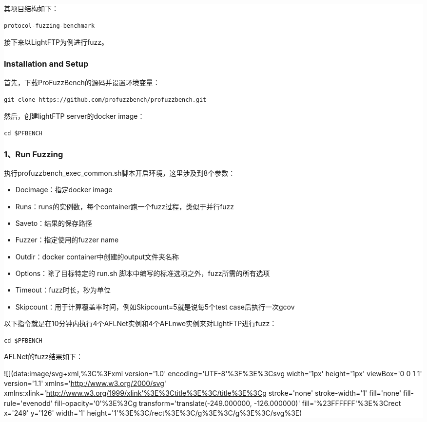 其项目结构如下：

```
protocol-fuzzing-benchmark
```

  

接下来以LightFTP为例进行fuzz。

  

### Installation and Setup

  

首先，下载ProFuzzBench的源码并设置环境变量：

```
git clone https://github.com/profuzzbench/profuzzbench.git
```

  

然后，创建lightFTP server的docker image：

```
cd $PFBENCH
```

###   

### 1、Run Fuzzing

  

执行profuzzbench_exec_common.sh脚本开启环境，这里涉及到8个参数：

- Docimage：指定docker image
    
- Runs：runs的实例数，每个container跑一个fuzz过程，类似于并行fuzz
    
- Saveto：结果的保存路径
    
- Fuzzer：指定使用的fuzzer name
    
- Outdir：docker container中创建的output文件夹名称
    
- Options：除了目标特定的 run.sh 脚本中编写的标准选项之外，fuzz所需的所有选项
    
- Timeout：fuzz时长，秒为单位
    
- Skipcount：用于计算覆盖率时间，例如Skipcount=5就是说每5个test case后执行一次gcov
    

  

以下指令就是在10分钟内执行4个AFLNet实例和4个AFLnwe实例来对LightFTP进行fuzz：

```
cd $PFBENCH
```

  

AFLNet的fuzz结果如下：

![](data:image/svg+xml,%3C%3Fxml version='1.0' encoding='UTF-8'%3F%3E%3Csvg width='1px' height='1px' viewBox='0 0 1 1' version='1.1' xmlns='http://www.w3.org/2000/svg' xmlns:xlink='http://www.w3.org/1999/xlink'%3E%3Ctitle%3E%3C/title%3E%3Cg stroke='none' stroke-width='1' fill='none' fill-rule='evenodd' fill-opacity='0'%3E%3Cg transform='translate(-249.000000, -126.000000)' fill='%23FFFFFF'%3E%3Crect x='249' y='126' width='1' height='1'%3E%3C/rect%3E%3C/g%3E%3C/g%3E%3C/svg%3E)
